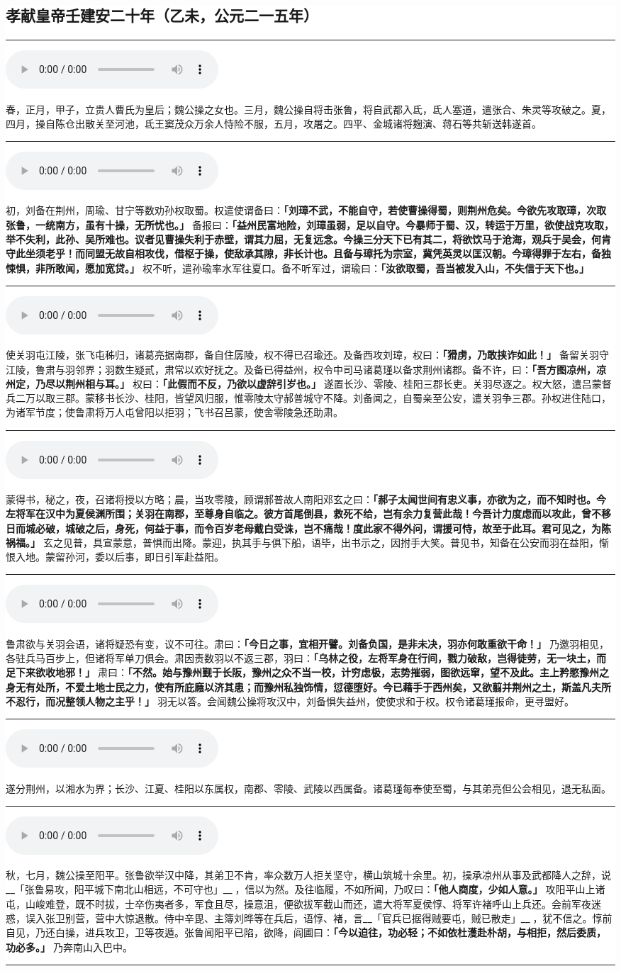 ## 孝献皇帝壬建安二十年（乙未，公元二一五年）

---

![](assets/audios/067/23.mp3)

春，正月，甲子，立贵人曹氏为皇后；魏公操之女也。三月，魏公操自将击张鲁，将自武都入氐，氐人塞道，遣张合、朱灵等攻破之。夏，四月，操自陈仓出散关至河池，氐王窦茂众万余人恃险不服，五月，攻屠之。四平、金城诸将麹演、蒋石等共斩送韩遂首。

---

![](assets/audios/067/24.mp3)

初，刘备在荆州，周瑜、甘宁等数劝孙权取蜀。权遣使谓备曰：__「刘璋不武，不能自守，若使曹操得蜀，则荆州危矣。今欲先攻取璋，次取张鲁，一统南方，虽有十操，无所忧也。」__ 备报曰：__「益州民富地险，刘璋虽弱，足以自守。今暴师于蜀、汉，转运于万里，欲使战克攻取，举不失利，此孙、吴所难也。议者见曹操失利于赤壁，谓其力屈，无复远念。今操三分天下已有其二，将欲饮马于沧海，观兵于吴会，何肯守此坐须老乎！而同盟无故自相攻伐，借枢于操，使敌承其隙，非长计也。且备与璋托为宗室，冀凭英灵以匡汉朝。今璋得罪于左右，备独悚惧，非所敢闻，愿加宽贷。」__ 权不听，遣孙瑜率水军往夏口。备不听军过，谓瑜曰：__「汝欲取蜀，吾当被发入山，不失信于天下也。」__ 

---

![](assets/audios/067/25.mp3)

使关羽屯江陵，张飞屯秭归，诸葛亮据南郡，备自住孱陵，权不得已召瑜还。及备西攻刘璋，权曰：__「猾虏，乃敢挟诈如此！」__ 备留关羽守江陵，鲁肃与羽邻界；羽数生疑贰，肃常以欢好抚之。及备已得益州，权令中司马诸葛瑾以备求荆州诸郡。备不许，曰：__「吾方图凉州，凉州定，乃尽以荆州相与耳。」__ 权曰：__「此假而不反，乃欲以虚辞引岁也。」__ 遂置长沙、零陵、桂阳三郡长吏。关羽尽逐之。权大怒，遣吕蒙督兵二万以取三郡。蒙移书长沙、桂阳，皆望风归服，惟零陵太守郝普城守不降。刘备闻之，自蜀亲至公安，遣关羽争三郡。孙权进住陆口，为诸军节度；使鲁肃将万人屯曾阳以拒羽；飞书召吕蒙，使舍零陵急还助肃。

---

![](assets/audios/067/26.mp3)

蒙得书，秘之，夜，召诸将授以方略；晨，当攻零陵，顾谓郝普故人南阳邓玄之曰：__「郝子太闻世间有忠义事，亦欲为之，而不知时也。今左将军在汉中为夏侯渊所围；关羽在南郡，至尊身自临之。彼方首尾倒县，救死不给，岂有余力复营此哉！今吾计力度虑而以攻此，曾不移日而城必破，城破之后，身死，何益于事，而令百岁老母戴白受诛，岂不痛哉！度此家不得外问，谓援可恃，故至于此耳。君可见之，为陈祸福。」__ 玄之见普，具宣蒙意，普惧而出降。蒙迎，执其手与俱下船，语毕，出书示之，因拊手大笑。普见书，知备在公安而羽在益阳，惭恨入地。蒙留孙河，委以后事，即日引军赴益阳。

---

![](assets/audios/067/27.mp3)

鲁肃欲与关羽会语，诸将疑恐有变，议不可往。肃曰：__「今日之事，宜相开譬。刘备负国，是非未决，羽亦何敢重欲干命！」__ 乃邀羽相见，各驻兵马百步上，但诸将军单刀俱会。肃因责数羽以不返三郡，羽曰：__「乌林之役，左将军身在行间，戮力破敌，岂得徒劳，无一块土，而足下来欲收地邪！」__ 肃曰：__「不然。始与豫州觐于长阪，豫州之众不当一校，计穷虑极，志势摧弱，图欲远窜，望不及此。主上矜愍豫州之身无有处所，不爱土地士民之力，使有所庇廕以济其患；而豫州私独饰情，愆德堕好。今已藉手于西州矣，又欲翦并荆州之土，斯盖凡夫所不忍行，而况整领人物之主乎！」__ 羽无以答。会闻魏公操将攻汉中，刘备惧失益州，使使求和于权。权令诸葛瑾报命，更寻盟好。

---

![](assets/audios/067/28.mp3)

遂分荆州，以湘水为界；长沙、江夏、桂阳以东属权，南郡、零陵、武陵以西属备。诸葛瑾每奉使至蜀，与其弟亮但公会相见，退无私面。

---

![](assets/audios/067/29.mp3)

秋，七月，魏公操至阳平。张鲁欲举汉中降，其弟卫不肯，率众数万人拒关坚守，横山筑城十余里。初，操承凉州从事及武都降人之辞，说__「张鲁易攻，阳平城下南北山相远，不可守也」__ ，信以为然。及往临履，不如所闻，乃叹曰：__「他人商度，少如人意。」__ 攻阳平山上诸屯，山峻难登，既不时拔，士卒伤夷者多，军食且尽，操意沮，便欲拔军截山而还，遣大将军夏侯惇、将军许褚呼山上兵还。会前军夜迷惑，误入张卫别营，营中大惊退散。侍中辛毘、主簿刘晔等在兵后，语惇、褚，言__「官兵已据得贼要屯，贼已散走」__ ，犹不信之。惇前自见，乃还白操，进兵攻卫，卫等夜遁。张鲁闻阳平已陷，欲降，阎圃曰：__「今以迫往，功必轻；不如依杜濩赴朴胡，与相拒，然后委质，功必多。」__ 乃奔南山入巴中。

---